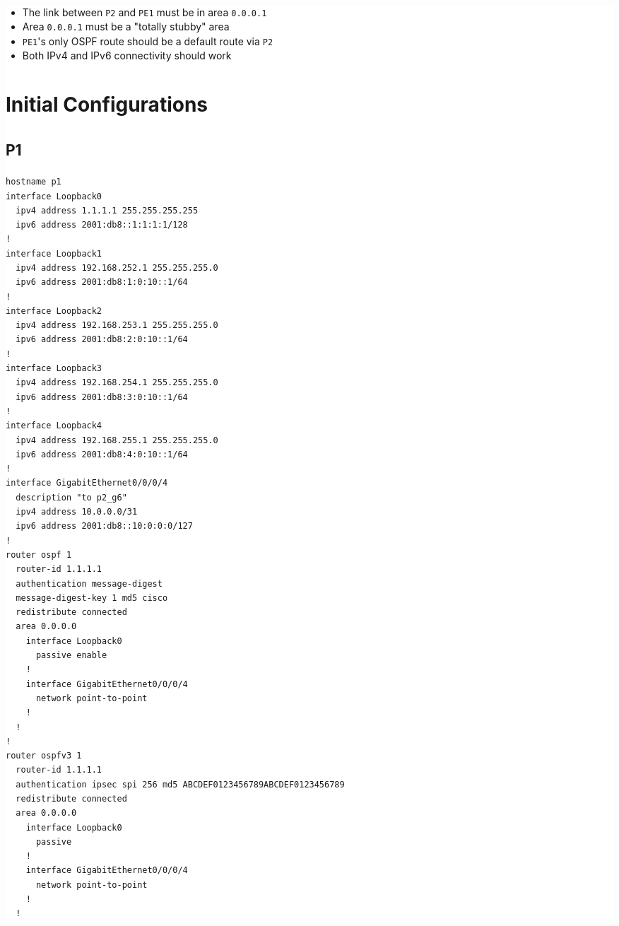 * The link between `P2` and `PE1` must be in area `0.0.0.1`
* Area `0.0.0.1` must be a "totally stubby" area
* `PE1`'s only OSPF route should be a default route via `P2`
* Both IPv4 and IPv6 connectivity should work

# Initial Configurations

## P1

```
hostname p1
interface Loopback0
  ipv4 address 1.1.1.1 255.255.255.255
  ipv6 address 2001:db8::1:1:1:1/128
!
interface Loopback1
  ipv4 address 192.168.252.1 255.255.255.0
  ipv6 address 2001:db8:1:0:10::1/64
!
interface Loopback2
  ipv4 address 192.168.253.1 255.255.255.0
  ipv6 address 2001:db8:2:0:10::1/64
!
interface Loopback3
  ipv4 address 192.168.254.1 255.255.255.0
  ipv6 address 2001:db8:3:0:10::1/64
!
interface Loopback4
  ipv4 address 192.168.255.1 255.255.255.0
  ipv6 address 2001:db8:4:0:10::1/64
!
interface GigabitEthernet0/0/0/4
  description "to p2_g6"
  ipv4 address 10.0.0.0/31
  ipv6 address 2001:db8::10:0:0:0/127
!
router ospf 1
  router-id 1.1.1.1
  authentication message-digest
  message-digest-key 1 md5 cisco
  redistribute connected
  area 0.0.0.0
    interface Loopback0
      passive enable
    !
    interface GigabitEthernet0/0/0/4
      network point-to-point
    !
  !
!
router ospfv3 1
  router-id 1.1.1.1
  authentication ipsec spi 256 md5 ABCDEF0123456789ABCDEF0123456789
  redistribute connected
  area 0.0.0.0
    interface Loopback0
      passive
    !
    interface GigabitEthernet0/0/0/4
      network point-to-point
    !
  !
```